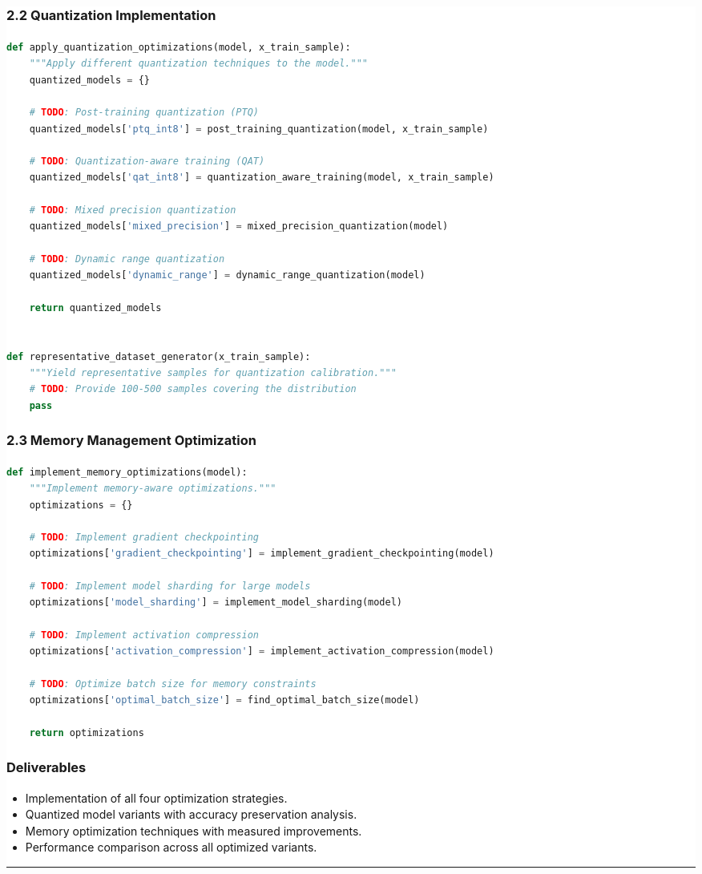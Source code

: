 ### 2.2 Quantization Implementation
```python
def apply_quantization_optimizations(model, x_train_sample):
    """Apply different quantization techniques to the model."""
    quantized_models = {}

    # TODO: Post-training quantization (PTQ)
    quantized_models['ptq_int8'] = post_training_quantization(model, x_train_sample)

    # TODO: Quantization-aware training (QAT)
    quantized_models['qat_int8'] = quantization_aware_training(model, x_train_sample)

    # TODO: Mixed precision quantization
    quantized_models['mixed_precision'] = mixed_precision_quantization(model)

    # TODO: Dynamic range quantization
    quantized_models['dynamic_range'] = dynamic_range_quantization(model)

    return quantized_models


def representative_dataset_generator(x_train_sample):
    """Yield representative samples for quantization calibration."""
    # TODO: Provide 100-500 samples covering the distribution
    pass
```

### 2.3 Memory Management Optimization
```python
def implement_memory_optimizations(model):
    """Implement memory-aware optimizations."""
    optimizations = {}

    # TODO: Implement gradient checkpointing
    optimizations['gradient_checkpointing'] = implement_gradient_checkpointing(model)

    # TODO: Implement model sharding for large models
    optimizations['model_sharding'] = implement_model_sharding(model)

    # TODO: Implement activation compression
    optimizations['activation_compression'] = implement_activation_compression(model)

    # TODO: Optimize batch size for memory constraints
    optimizations['optimal_batch_size'] = find_optimal_batch_size(model)

    return optimizations
```

### Deliverables
- Implementation of all four optimization strategies.
- Quantized model variants with accuracy preservation analysis.
- Memory optimization techniques with measured improvements.
- Performance comparison across all optimized variants.

---
